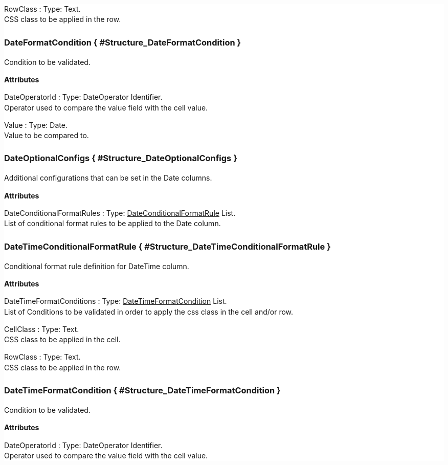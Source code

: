 RowClass
:   Type: Text.  
    CSS class to be applied in the row.

### DateFormatCondition { #Structure_DateFormatCondition }

Condition to be validated.

**Attributes**

DateOperatorId
:   Type: DateOperator Identifier.  
    Operator used to compare the value field with the cell value.

Value
:   Type: Date.  
    Value to be compared to.

### DateOptionalConfigs { #Structure_DateOptionalConfigs }

Additional configurations that can be set in the Date columns.

**Attributes**

DateConditionalFormatRules
:   Type: [DateConditionalFormatRule](<#Structure_DateConditionalFormatRule>) List.  
    List of conditional format rules  to be applied to the Date column.

### DateTimeConditionalFormatRule { #Structure_DateTimeConditionalFormatRule }

Conditional format rule definition for DateTime column.

**Attributes**

DateTimeFormatConditions
:   Type: [DateTimeFormatCondition](<#Structure_DateTimeFormatCondition>) List.  
    List of Conditions to be validated in order to apply the css class in the cell and/or row.

CellClass
:   Type: Text.  
    CSS class to be applied in the cell.

RowClass
:   Type: Text.  
    CSS class to be applied in the row.

### DateTimeFormatCondition { #Structure_DateTimeFormatCondition }

Condition to be validated.

**Attributes**

DateOperatorId
:   Type: DateOperator Identifier.  
    Operator used to compare the value field with the cell value.
